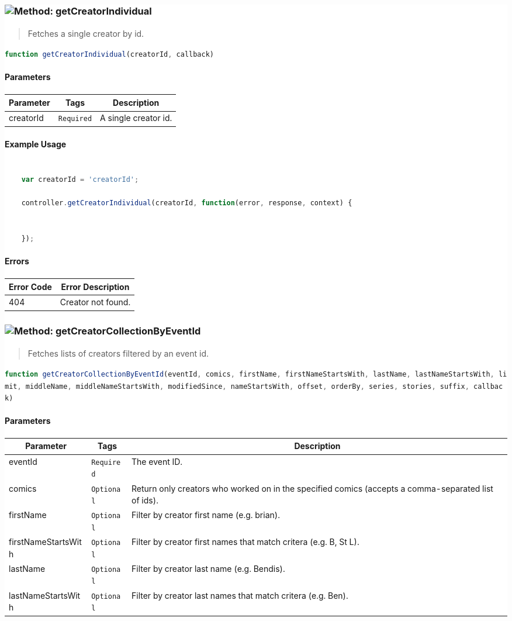 


### <a name="get_creator_individual"></a>![Method: ](https://apidocs.io/img/method.png ".CreatorsController.getCreatorIndividual") getCreatorIndividual

> Fetches a single creator by id.


```javascript
function getCreatorIndividual(creatorId, callback)
```
#### Parameters

| Parameter | Tags | Description |
|-----------|------|-------------|
| creatorId |  ``` Required ```  | A single creator id. |



#### Example Usage

```javascript

    var creatorId = 'creatorId';

    controller.getCreatorIndividual(creatorId, function(error, response, context) {

    
	});
```

#### Errors

| Error Code | Error Description |
|------------|-------------------|
| 404 | Creator not found. |




### <a name="get_creator_collection_by_event_id"></a>![Method: ](https://apidocs.io/img/method.png ".CreatorsController.getCreatorCollectionByEventId") getCreatorCollectionByEventId

> Fetches lists of creators filtered by an event id.


```javascript
function getCreatorCollectionByEventId(eventId, comics, firstName, firstNameStartsWith, lastName, lastNameStartsWith, limit, middleName, middleNameStartsWith, modifiedSince, nameStartsWith, offset, orderBy, series, stories, suffix, callback)
```
#### Parameters

| Parameter | Tags | Description |
|-----------|------|-------------|
| eventId |  ``` Required ```  | The event ID. |
| comics |  ``` Optional ```  | Return only creators who worked on in the specified comics (accepts a comma-separated list of ids). |
| firstName |  ``` Optional ```  | Filter by creator first name (e.g. brian). |
| firstNameStartsWith |  ``` Optional ```  | Filter by creator first names that match critera (e.g. B, St L). |
| lastName |  ``` Optional ```  | Filter by creator last name (e.g. Bendis). |
| lastNameStartsWith |  ``` Optional ```  | Filter by creator last names that match critera (e.g. Ben). |